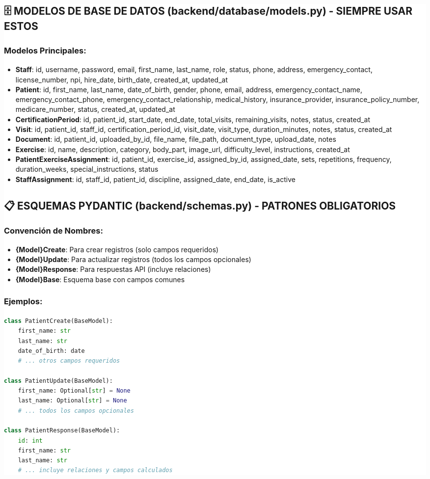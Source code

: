 ## 🗄️ MODELOS DE BASE DE DATOS (backend/database/models.py) - SIEMPRE USAR ESTOS

### Modelos Principales:
- **Staff**: id, username, password, email, first_name, last_name, role, status, phone, address, emergency_contact, license_number, npi, hire_date, birth_date, created_at, updated_at
- **Patient**: id, first_name, last_name, date_of_birth, gender, phone, email, address, emergency_contact_name, emergency_contact_phone, emergency_contact_relationship, medical_history, insurance_provider, insurance_policy_number, medicare_number, status, created_at, updated_at
- **CertificationPeriod**: id, patient_id, start_date, end_date, total_visits, remaining_visits, notes, status, created_at
- **Visit**: id, patient_id, staff_id, certification_period_id, visit_date, visit_type, duration_minutes, notes, status, created_at
- **Document**: id, patient_id, uploaded_by_id, file_name, file_path, document_type, upload_date, notes
- **Exercise**: id, name, description, category, body_part, image_url, difficulty_level, instructions, created_at
- **PatientExerciseAssignment**: id, patient_id, exercise_id, assigned_by_id, assigned_date, sets, repetitions, frequency, duration_weeks, special_instructions, status
- **StaffAssignment**: id, staff_id, patient_id, discipline, assigned_date, end_date, is_active

## 📋 ESQUEMAS PYDANTIC (backend/schemas.py) - PATRONES OBLIGATORIOS

### Convención de Nombres:
- **{Model}Create**: Para crear registros (solo campos requeridos)
- **{Model}Update**: Para actualizar registros (todos los campos opcionales)
- **{Model}Response**: Para respuestas API (incluye relaciones)
- **{Model}Base**: Esquema base con campos comunes

### Ejemplos:
```python
class PatientCreate(BaseModel):
    first_name: str
    last_name: str
    date_of_birth: date
    # ... otros campos requeridos

class PatientUpdate(BaseModel):
    first_name: Optional[str] = None
    last_name: Optional[str] = None
    # ... todos los campos opcionales

class PatientResponse(BaseModel):
    id: int
    first_name: str
    last_name: str
    # ... incluye relaciones y campos calculados
```

